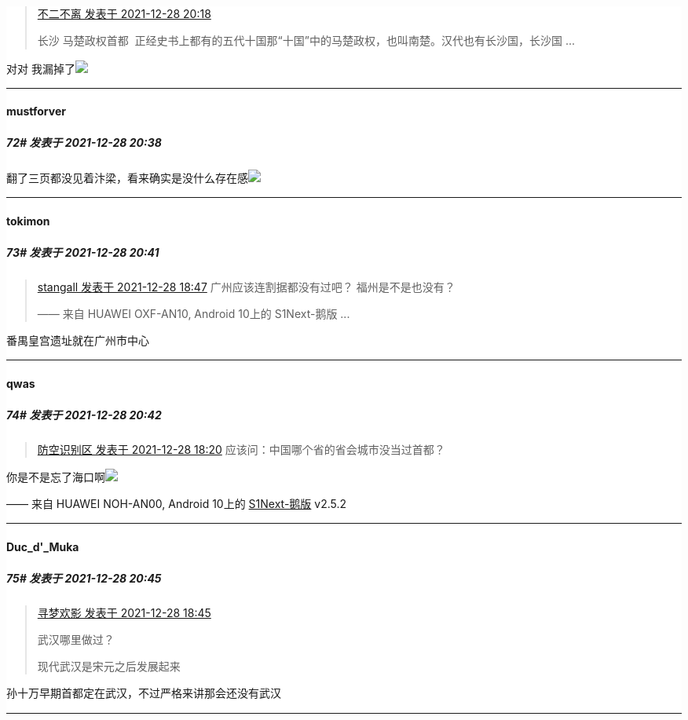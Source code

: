 <blockquote><a href="httphttps://bbs.saraba1st.com/2b/forum.php?mod=redirect&amp;goto=findpost&amp;pid=54079919&amp;ptid=2044538" target="_blank">不二不离 发表于 2021-12-28 20:18</a>

长沙 马楚政权首都  正经史书上都有的五代十国那“十国”中的马楚政权，也叫南楚。汉代也有长沙国，长沙国 ...</blockquote>
对对 我漏掉了<img src="https://static.saraba1st.com/image/smiley/face2017/068.png" referrerpolicy="no-referrer">



*****

####  mustforver  
##### 72#       发表于 2021-12-28 20:38

翻了三页都没见着汴梁，看来确实是没什么存在感<img src="https://static.saraba1st.com/image/smiley/face2017/067.png" referrerpolicy="no-referrer">

*****

####  tokimon  
##### 73#       发表于 2021-12-28 20:41

<blockquote><a href="httphttps://bbs.saraba1st.com/2b/forum.php?mod=redirect&amp;goto=findpost&amp;pid=54078886&amp;ptid=2044538" target="_blank">stangall 发表于 2021-12-28 18:47</a>
广州应该连割据都没有过吧？ 福州是不是也没有？

—— 来自 HUAWEI OXF-AN10, Android 10上的 S1Next-鹅版 ...</blockquote>
番禺皇宫遗址就在广州市中心

*****

####  qwas  
##### 74#       发表于 2021-12-28 20:42

<blockquote><a href="httphttps://bbs.saraba1st.com/2b/forum.php?mod=redirect&amp;goto=findpost&amp;pid=54078586&amp;ptid=2044538" target="_blank">防空识别区 发表于 2021-12-28 18:20</a>
应该问：中国哪个省的省会城市没当过首都？</blockquote>
你是不是忘了海口啊<img src="https://static.saraba1st.com/image/smiley/face2017/040.png" referrerpolicy="no-referrer">

—— 来自 HUAWEI NOH-AN00, Android 10上的 [S1Next-鹅版](https://github.com/ykrank/S1-Next/releases) v2.5.2



*****

####  Duc_d'_Muka  
##### 75#       发表于 2021-12-28 20:45

<blockquote><a href="httphttps://bbs.saraba1st.com/2b/forum.php?mod=redirect&amp;goto=findpost&amp;pid=54078876&amp;ptid=2044538" target="_blank">寻梦欢影 发表于 2021-12-28 18:45</a>

武汉哪里做过？

现代武汉是宋元之后发展起来</blockquote>
孙十万早期首都定在武汉，不过严格来讲那会还没有武汉

*****
